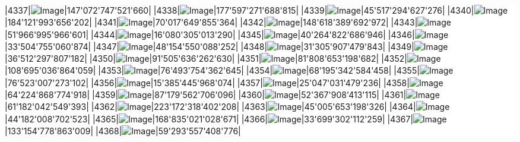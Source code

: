 |4337|![Image](https://raw.githubusercontent.com/PanicSheep/ReversiPerftCUDA/master/docs/ply7/-------------------O-------OOX----OOXO----XO--------O-----------.png)|147'072'747'521'660|
|4338|![Image](https://raw.githubusercontent.com/PanicSheep/ReversiPerftCUDA/master/docs/ply7/------------------OOO------OO-----OOXX----XO--------------------.png)|177'597'271'688'815|
|4339|![Image](https://raw.githubusercontent.com/PanicSheep/ReversiPerftCUDA/master/docs/ply7/-----------O--------O------OXO----OXOO----X---O-----------------.png)|45'517'294'627'276|
|4340|![Image](https://raw.githubusercontent.com/PanicSheep/ReversiPerftCUDA/master/docs/ply7/--------------------------OOOX----XXO-----OOOO------------------.png)|184'121'993'656'202|
|4341|![Image](https://raw.githubusercontent.com/PanicSheep/ReversiPerftCUDA/master/docs/ply7/-------------------O-------OOX----XOOO---X-O------O-------------.png)|70'017'649'855'364|
|4342|![Image](https://raw.githubusercontent.com/PanicSheep/ReversiPerftCUDA/master/docs/ply7/-------------O-------O----OOXO----XXXO-------O------------------.png)|148'618'389'692'972|
|4343|![Image](https://raw.githubusercontent.com/PanicSheep/ReversiPerftCUDA/master/docs/ply7/--------------------O------OO-----OXOX---O-X-O------X-----------.png)|51'966'995'966'601|
|4344|![Image](https://raw.githubusercontent.com/PanicSheep/ReversiPerftCUDA/master/docs/ply7/--------------------------OOO------OXXX----O------XO-----X------.png)|16'080'305'013'290|
|4345|![Image](https://raw.githubusercontent.com/PanicSheep/ReversiPerftCUDA/master/docs/ply7/---------------------O-----XOX-----XX-----OXO------O--------O---.png)|40'264'822'686'946|
|4346|![Image](https://raw.githubusercontent.com/PanicSheep/ReversiPerftCUDA/master/docs/ply7/---------------------------OX-----OOX-----XOX-------OO-------O--.png)|33'504'755'060'874|
|4347|![Image](https://raw.githubusercontent.com/PanicSheep/ReversiPerftCUDA/master/docs/ply7/------------O------OO----OOOX----X-XXX--------------------------.png)|48'154'550'088'252|
|4348|![Image](https://raw.githubusercontent.com/PanicSheep/ReversiPerftCUDA/master/docs/ply7/--------------------------OOO------OXOX------XO-----XO----------.png)|31'305'907'479'843|
|4349|![Image](https://raw.githubusercontent.com/PanicSheep/ReversiPerftCUDA/master/docs/ply7/---------O--------OOOO-----OO------OXO------X-------------------.png)|36'512'297'807'182|
|4350|![Image](https://raw.githubusercontent.com/PanicSheep/ReversiPerftCUDA/master/docs/ply7/-------------------O-------OXX---XXOX------OO------O------------.png)|91'505'636'262'630|
|4351|![Image](https://raw.githubusercontent.com/PanicSheep/ReversiPerftCUDA/master/docs/ply7/--------------------XO----OXO-----XOOO-------X--------X---------.png)|81'808'653'198'682|
|4352|![Image](https://raw.githubusercontent.com/PanicSheep/ReversiPerftCUDA/master/docs/ply7/-------------------O------OOO-----XOXX-----OO-----O-------------.png)|108'695'036'864'059|
|4353|![Image](https://raw.githubusercontent.com/PanicSheep/ReversiPerftCUDA/master/docs/ply7/------------------OOO------OOO-----XOX----XO--------------------.png)|76'493'754'362'645|
|4354|![Image](https://raw.githubusercontent.com/PanicSheep/ReversiPerftCUDA/master/docs/ply7/--------------------------OOX------OO-----XOOO------XO----------.png)|68'195'342'584'458|
|4355|![Image](https://raw.githubusercontent.com/PanicSheep/ReversiPerftCUDA/master/docs/ply7/----------------------X----OOX-----XO-----XXOO------O-----------.png)|76'523'007'273'102|
|4356|![Image](https://raw.githubusercontent.com/PanicSheep/ReversiPerftCUDA/master/docs/ply7/--------------------OOO----OX-----OOOOO---X---------------------.png)|15'385'445'968'074|
|4357|![Image](https://raw.githubusercontent.com/PanicSheep/ReversiPerftCUDA/master/docs/ply7/-----O------O------OOOO----OX------XX-------X-------------------.png)|25'047'031'479'236|
|4358|![Image](https://raw.githubusercontent.com/PanicSheep/ReversiPerftCUDA/master/docs/ply7/--------------------O------OO-----OXOX----X-OO------O-----------.png)|64'224'868'774'918|
|4359|![Image](https://raw.githubusercontent.com/PanicSheep/ReversiPerftCUDA/master/docs/ply7/--------------------O------XOX-----XO------XO-----OOO-----------.png)|87'179'562'706'096|
|4360|![Image](https://raw.githubusercontent.com/PanicSheep/ReversiPerftCUDA/master/docs/ply7/--------------------O------XOXX----XOXX----O------O-------------.png)|52'367'908'413'115|
|4361|![Image](https://raw.githubusercontent.com/PanicSheep/ReversiPerftCUDA/master/docs/ply7/------------O-------O-----OOOX-----XO-X---X--O------------------.png)|61'182'042'549'393|
|4362|![Image](https://raw.githubusercontent.com/PanicSheep/ReversiPerftCUDA/master/docs/ply7/-------------------OO-----XOXX----OOX------OX-------------------.png)|223'172'318'402'208|
|4363|![Image](https://raw.githubusercontent.com/PanicSheep/ReversiPerftCUDA/master/docs/ply7/---------------------------OOO-O---XXXO-----XO-----X------------.png)|45'005'653'198'326|
|4364|![Image](https://raw.githubusercontent.com/PanicSheep/ReversiPerftCUDA/master/docs/ply7/---------------------O-----OO------OX-----OXXO---O--X-----------.png)|44'182'008'702'523|
|4365|![Image](https://raw.githubusercontent.com/PanicSheep/ReversiPerftCUDA/master/docs/ply7/----------O--------OO------XOX----OXO------XO-------------------.png)|168'835'021'028'671|
|4366|![Image](https://raw.githubusercontent.com/PanicSheep/ReversiPerftCUDA/master/docs/ply7/-------------------O--O----OXO-----XX-----X-OOO-----------------.png)|33'699'302'112'259|
|4367|![Image](https://raw.githubusercontent.com/PanicSheep/ReversiPerftCUDA/master/docs/ply7/-------------------------OOOOX----OXXO-----O-------O------------.png)|133'154'778'863'009|
|4368|![Image](https://raw.githubusercontent.com/PanicSheep/ReversiPerftCUDA/master/docs/ply7/------------------OO-------OOOO----XOX----X--X------------------.png)|59'293'557'408'776|